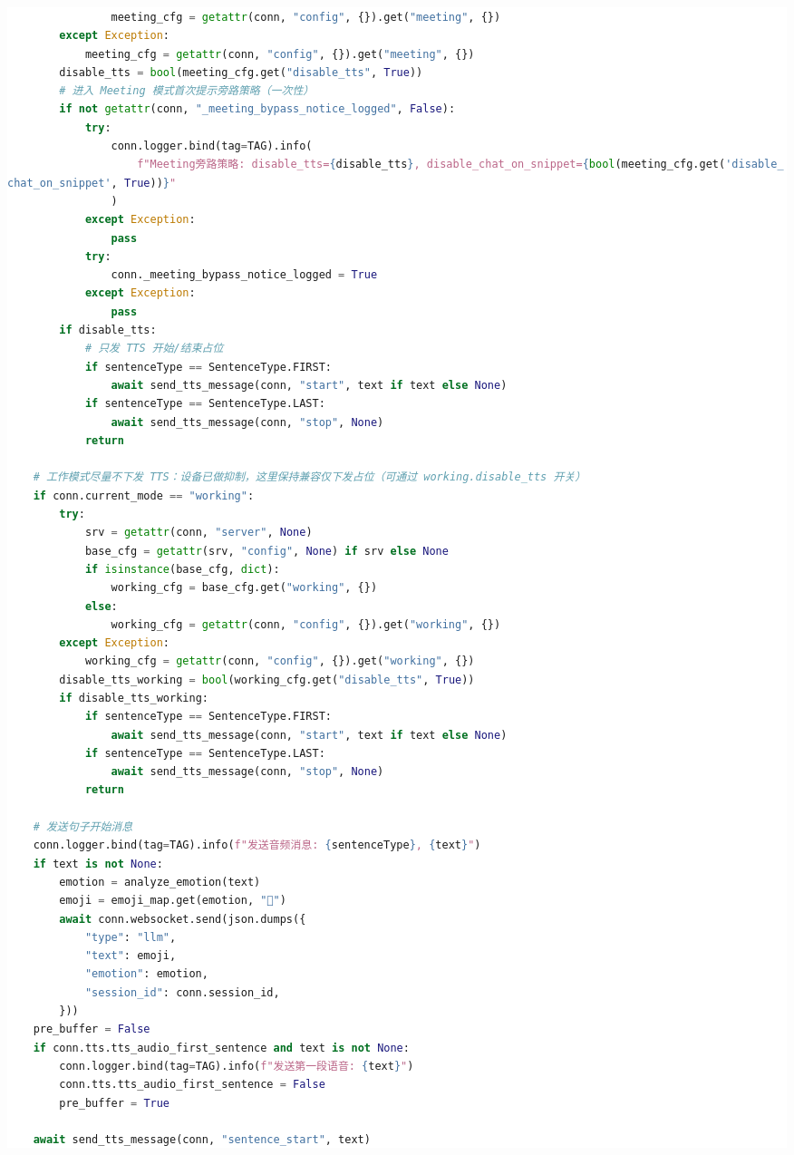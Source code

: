 ```python
                meeting_cfg = getattr(conn, "config", {}).get("meeting", {})
        except Exception:
            meeting_cfg = getattr(conn, "config", {}).get("meeting", {})
        disable_tts = bool(meeting_cfg.get("disable_tts", True))
        # 进入 Meeting 模式首次提示旁路策略（一次性）
        if not getattr(conn, "_meeting_bypass_notice_logged", False):
            try:
                conn.logger.bind(tag=TAG).info(
                    f"Meeting旁路策略: disable_tts={disable_tts}, disable_chat_on_snippet={bool(meeting_cfg.get('disable_chat_on_snippet', True))}"
                )
            except Exception:
                pass
            try:
                conn._meeting_bypass_notice_logged = True
            except Exception:
                pass
        if disable_tts:
            # 只发 TTS 开始/结束占位
            if sentenceType == SentenceType.FIRST:
                await send_tts_message(conn, "start", text if text else None)
            if sentenceType == SentenceType.LAST:
                await send_tts_message(conn, "stop", None)
            return

    # 工作模式尽量不下发 TTS：设备已做抑制，这里保持兼容仅下发占位（可通过 working.disable_tts 开关）
    if conn.current_mode == "working":
        try:
            srv = getattr(conn, "server", None)
            base_cfg = getattr(srv, "config", None) if srv else None
            if isinstance(base_cfg, dict):
                working_cfg = base_cfg.get("working", {})
            else:
                working_cfg = getattr(conn, "config", {}).get("working", {})
        except Exception:
            working_cfg = getattr(conn, "config", {}).get("working", {})
        disable_tts_working = bool(working_cfg.get("disable_tts", True))
        if disable_tts_working:
            if sentenceType == SentenceType.FIRST:
                await send_tts_message(conn, "start", text if text else None)
            if sentenceType == SentenceType.LAST:
                await send_tts_message(conn, "stop", None)
            return

    # 发送句子开始消息
    conn.logger.bind(tag=TAG).info(f"发送音频消息: {sentenceType}, {text}")
    if text is not None:
        emotion = analyze_emotion(text)
        emoji = emoji_map.get(emotion, "🙂")
        await conn.websocket.send(json.dumps({
            "type": "llm",
            "text": emoji,
            "emotion": emotion,
            "session_id": conn.session_id,
        }))
    pre_buffer = False
    if conn.tts.tts_audio_first_sentence and text is not None:
        conn.logger.bind(tag=TAG).info(f"发送第一段语音: {text}")
        conn.tts.tts_audio_first_sentence = False
        pre_buffer = True

    await send_tts_message(conn, "sentence_start", text)

```